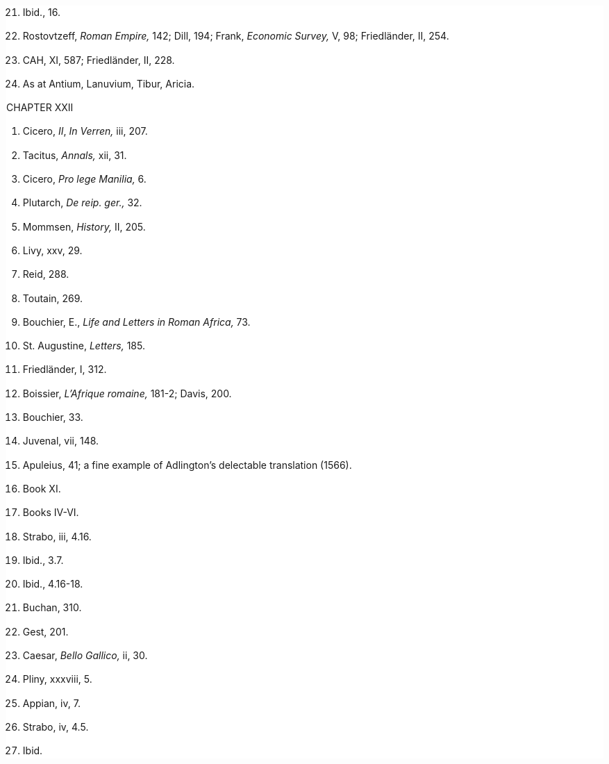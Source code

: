 21. Ibid., 16.

22. Rostovtzeff, *Roman Empire,* 142; Dill, 194; Frank, *Economic Survey,* V, 98; Friedländer, II, 254.

23. CAH, XI, 587; Friedländer, II, 228.

24. As at Antium, Lanuvium, Tibur, Aricia.

CHAPTER XXII

1. Cicero, *II*, *In Verren,* iii, 207.

2. Tacitus, *Annals,* xii, 31.

3. Cicero, *Pro lege Manilia,* 6.

4. Plutarch, *De reip. ger.,* 32.

5. Mommsen, *History,* II, 205.

6. Livy, xxv, 29.

7. Reid, 288.

8. Toutain, 269.

9. Bouchier, E., *Life and Letters in Roman Africa,* 73.

10. St. Augustine, *Letters,* 185.

11. Friedländer, I, 312.

12. Boissier, *L’Afrique romaine,* 181-2; Davis, 200.

13. Bouchier, 33.

14. Juvenal, vii, 148.

15. Apuleius, 41; a fine example of Adlington’s delectable translation \(1566\).

16. Book XI.

17. Books IV-VI.

18. Strabo, iii, 4.16.

19. Ibid., 3.7.

20. Ibid., 4.16-18.

21. Buchan, 310.

22. Gest, 201.

23. Caesar, *Bello Gallico,* ii, 30.

24. Pliny, xxxviii, 5.

25. Appian, iv, 7.

26. Strabo, iv, 4.5.

27. Ibid.
